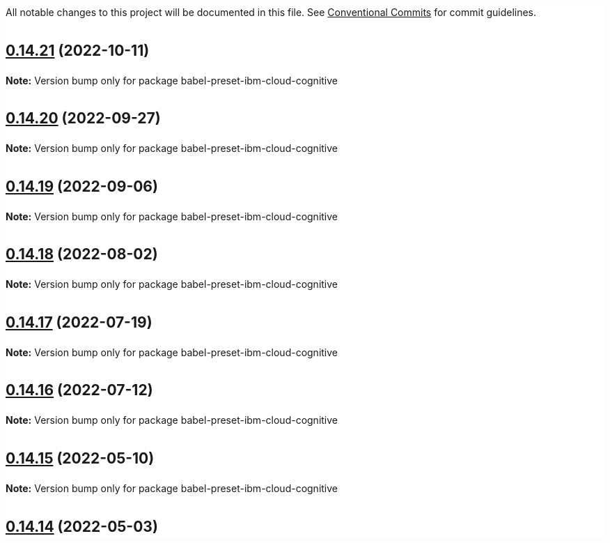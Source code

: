 All notable changes to this project will be documented in this file. See
[Conventional Commits](https://conventionalcommits.org) for commit guidelines.

## [0.14.21](https://github.com/carbon-design-system/ibm-products/compare/babel-preset-ibm-cloud-cognitive@0.14.20...babel-preset-ibm-cloud-cognitive@0.14.21) (2022-10-11)

**Note:** Version bump only for package babel-preset-ibm-cloud-cognitive

## [0.14.20](https://github.com/carbon-design-system/ibm-products/compare/babel-preset-ibm-cloud-cognitive@0.14.19...babel-preset-ibm-cloud-cognitive@0.14.20) (2022-09-27)

**Note:** Version bump only for package babel-preset-ibm-cloud-cognitive

## [0.14.19](https://github.com/carbon-design-system/ibm-products/compare/babel-preset-ibm-cloud-cognitive@0.14.18...babel-preset-ibm-cloud-cognitive@0.14.19) (2022-09-06)

**Note:** Version bump only for package babel-preset-ibm-cloud-cognitive

## [0.14.18](https://github.com/carbon-design-system/ibm-products/compare/babel-preset-ibm-cloud-cognitive@0.14.17...babel-preset-ibm-cloud-cognitive@0.14.18) (2022-08-02)

**Note:** Version bump only for package babel-preset-ibm-cloud-cognitive

## [0.14.17](https://github.com/carbon-design-system/ibm-products/compare/babel-preset-ibm-cloud-cognitive@0.14.16...babel-preset-ibm-cloud-cognitive@0.14.17) (2022-07-19)

**Note:** Version bump only for package babel-preset-ibm-cloud-cognitive

## [0.14.16](https://github.com/carbon-design-system/ibm-products/compare/babel-preset-ibm-cloud-cognitive@0.14.15...babel-preset-ibm-cloud-cognitive@0.14.16) (2022-07-12)

**Note:** Version bump only for package babel-preset-ibm-cloud-cognitive

## [0.14.15](https://github.com/carbon-design-system/ibm-products/compare/babel-preset-ibm-cloud-cognitive@0.14.14...babel-preset-ibm-cloud-cognitive@0.14.15) (2022-05-10)

**Note:** Version bump only for package babel-preset-ibm-cloud-cognitive

## [0.14.14](https://github.com/carbon-design-system/ibm-products/compare/babel-preset-ibm-cloud-cognitive@0.14.13...babel-preset-ibm-cloud-cognitive@0.14.14) (2022-05-03)
